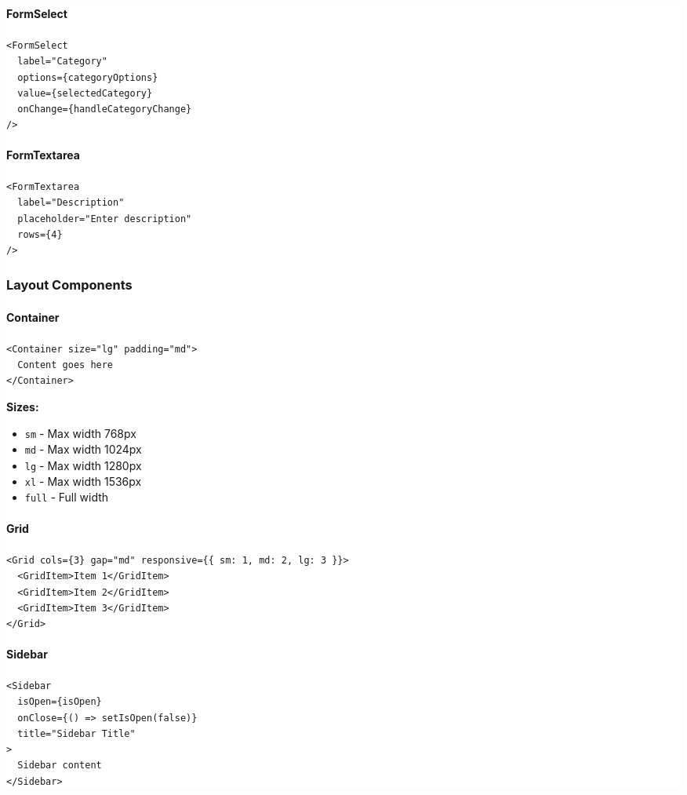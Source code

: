 #### FormSelect
```tsx
<FormSelect
  label="Category"
  options={categoryOptions}
  value={selectedCategory}
  onChange={handleCategoryChange}
/>
```

#### FormTextarea
```tsx
<FormTextarea
  label="Description"
  placeholder="Enter description"
  rows={4}
/>
```

### Layout Components

#### Container
```tsx
<Container size="lg" padding="md">
  Content goes here
</Container>
```

**Sizes:**
- `sm` - Max width 768px
- `md` - Max width 1024px
- `lg` - Max width 1280px
- `xl` - Max width 1536px
- `full` - Full width

#### Grid
```tsx
<Grid cols={3} gap="md" responsive={{ sm: 1, md: 2, lg: 3 }}>
  <GridItem>Item 1</GridItem>
  <GridItem>Item 2</GridItem>
  <GridItem>Item 3</GridItem>
</Grid>
```

#### Sidebar
```tsx
<Sidebar
  isOpen={isOpen}
  onClose={() => setIsOpen(false)}
  title="Sidebar Title"
>
  Sidebar content
</Sidebar>
```
